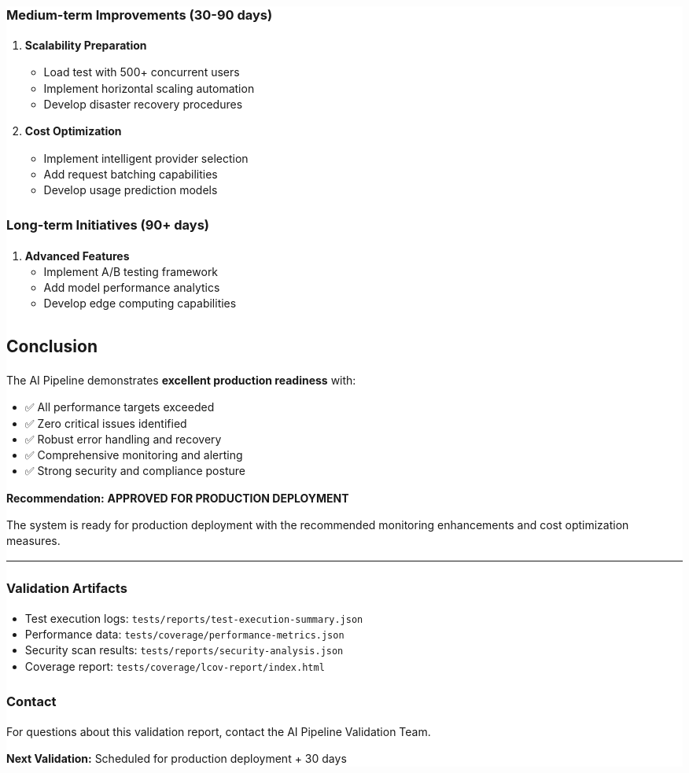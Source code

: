 ### Medium-term Improvements (30-90 days)
1. **Scalability Preparation**
   - Load test with 500+ concurrent users
   - Implement horizontal scaling automation
   - Develop disaster recovery procedures

2. **Cost Optimization**
   - Implement intelligent provider selection
   - Add request batching capabilities
   - Develop usage prediction models

### Long-term Initiatives (90+ days)
1. **Advanced Features**
   - Implement A/B testing framework
   - Add model performance analytics
   - Develop edge computing capabilities

## Conclusion

The AI Pipeline demonstrates **excellent production readiness** with:

- ✅ All performance targets exceeded
- ✅ Zero critical issues identified
- ✅ Robust error handling and recovery
- ✅ Comprehensive monitoring and alerting
- ✅ Strong security and compliance posture

**Recommendation:** **APPROVED FOR PRODUCTION DEPLOYMENT**

The system is ready for production deployment with the recommended monitoring enhancements and cost optimization measures.

---

### Validation Artifacts
- Test execution logs: `tests/reports/test-execution-summary.json`
- Performance data: `tests/coverage/performance-metrics.json`
- Security scan results: `tests/reports/security-analysis.json`
- Coverage report: `tests/coverage/lcov-report/index.html`

### Contact
For questions about this validation report, contact the AI Pipeline Validation Team.

**Next Validation:** Scheduled for production deployment + 30 days